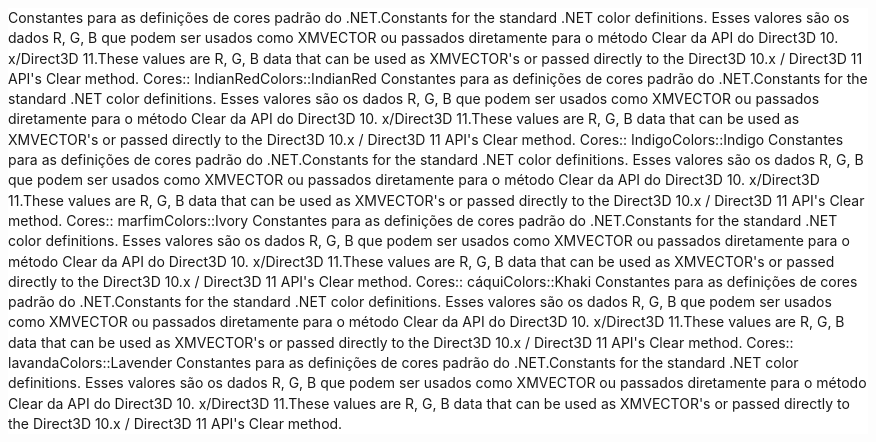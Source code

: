 <td><span data-ttu-id="db1df-349">Constantes para as definições de cores padrão do .NET.</span><span class="sxs-lookup"><span data-stu-id="db1df-349">Constants for the standard .NET color definitions.</span></span> <span data-ttu-id="db1df-350">Esses valores são os dados R, G, B que podem ser usados como XMVECTOR ou passados diretamente para o método Clear da API do Direct3D 10. x/Direct3D 11.</span><span class="sxs-lookup"><span data-stu-id="db1df-350">These values are R, G, B data that can be used as XMVECTOR's or passed directly to the Direct3D 10.x / Direct3D 11 API's Clear method.</span></span></td>
</tr>
<tr class="odd">
<td><span data-ttu-id="db1df-351">Cores:: IndianRed</span><span class="sxs-lookup"><span data-stu-id="db1df-351">Colors::IndianRed</span></span></td>
<td><span data-ttu-id="db1df-352">Constantes para as definições de cores padrão do .NET.</span><span class="sxs-lookup"><span data-stu-id="db1df-352">Constants for the standard .NET color definitions.</span></span> <span data-ttu-id="db1df-353">Esses valores são os dados R, G, B que podem ser usados como XMVECTOR ou passados diretamente para o método Clear da API do Direct3D 10. x/Direct3D 11.</span><span class="sxs-lookup"><span data-stu-id="db1df-353">These values are R, G, B data that can be used as XMVECTOR's or passed directly to the Direct3D 10.x / Direct3D 11 API's Clear method.</span></span></td>
</tr>
<tr class="even">
<td><span data-ttu-id="db1df-354">Cores:: Indigo</span><span class="sxs-lookup"><span data-stu-id="db1df-354">Colors::Indigo</span></span></td>
<td><span data-ttu-id="db1df-355">Constantes para as definições de cores padrão do .NET.</span><span class="sxs-lookup"><span data-stu-id="db1df-355">Constants for the standard .NET color definitions.</span></span> <span data-ttu-id="db1df-356">Esses valores são os dados R, G, B que podem ser usados como XMVECTOR ou passados diretamente para o método Clear da API do Direct3D 10. x/Direct3D 11.</span><span class="sxs-lookup"><span data-stu-id="db1df-356">These values are R, G, B data that can be used as XMVECTOR's or passed directly to the Direct3D 10.x / Direct3D 11 API's Clear method.</span></span></td>
</tr>
<tr class="odd">
<td><span data-ttu-id="db1df-357">Cores:: marfim</span><span class="sxs-lookup"><span data-stu-id="db1df-357">Colors::Ivory</span></span></td>
<td><span data-ttu-id="db1df-358">Constantes para as definições de cores padrão do .NET.</span><span class="sxs-lookup"><span data-stu-id="db1df-358">Constants for the standard .NET color definitions.</span></span> <span data-ttu-id="db1df-359">Esses valores são os dados R, G, B que podem ser usados como XMVECTOR ou passados diretamente para o método Clear da API do Direct3D 10. x/Direct3D 11.</span><span class="sxs-lookup"><span data-stu-id="db1df-359">These values are R, G, B data that can be used as XMVECTOR's or passed directly to the Direct3D 10.x / Direct3D 11 API's Clear method.</span></span></td>
</tr>
<tr class="even">
<td><span data-ttu-id="db1df-360">Cores:: cáqui</span><span class="sxs-lookup"><span data-stu-id="db1df-360">Colors::Khaki</span></span></td>
<td><span data-ttu-id="db1df-361">Constantes para as definições de cores padrão do .NET.</span><span class="sxs-lookup"><span data-stu-id="db1df-361">Constants for the standard .NET color definitions.</span></span> <span data-ttu-id="db1df-362">Esses valores são os dados R, G, B que podem ser usados como XMVECTOR ou passados diretamente para o método Clear da API do Direct3D 10. x/Direct3D 11.</span><span class="sxs-lookup"><span data-stu-id="db1df-362">These values are R, G, B data that can be used as XMVECTOR's or passed directly to the Direct3D 10.x / Direct3D 11 API's Clear method.</span></span></td>
</tr>
<tr class="odd">
<td><span data-ttu-id="db1df-363">Cores:: lavanda</span><span class="sxs-lookup"><span data-stu-id="db1df-363">Colors::Lavender</span></span></td>
<td><span data-ttu-id="db1df-364">Constantes para as definições de cores padrão do .NET.</span><span class="sxs-lookup"><span data-stu-id="db1df-364">Constants for the standard .NET color definitions.</span></span> <span data-ttu-id="db1df-365">Esses valores são os dados R, G, B que podem ser usados como XMVECTOR ou passados diretamente para o método Clear da API do Direct3D 10. x/Direct3D 11.</span><span class="sxs-lookup"><span data-stu-id="db1df-365">These values are R, G, B data that can be used as XMVECTOR's or passed directly to the Direct3D 10.x / Direct3D 11 API's Clear method.</span></span></td>
</tr>
<tr class="even">